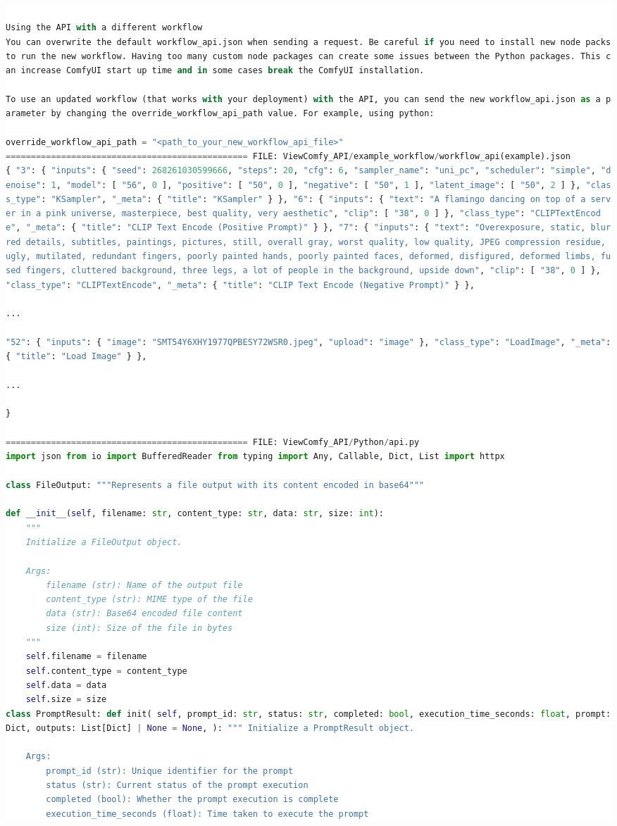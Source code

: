 ```python

Using the API with a different workflow
You can overwrite the default workflow_api.json when sending a request. Be careful if you need to install new node packs to run the new workflow. Having too many custom node packages can create some issues between the Python packages. This can increase ComfyUI start up time and in some cases break the ComfyUI installation.

To use an updated workflow (that works with your deployment) with the API, you can send the new workflow_api.json as a parameter by changing the override_workflow_api_path value. For example, using python:

override_workflow_api_path = "<path_to_your_new_workflow_api_file>"
================================================ FILE: ViewComfy_API/example_workflow/workflow_api(example).json
{ "3": { "inputs": { "seed": 268261030599666, "steps": 20, "cfg": 6, "sampler_name": "uni_pc", "scheduler": "simple", "denoise": 1, "model": [ "56", 0 ], "positive": [ "50", 0 ], "negative": [ "50", 1 ], "latent_image": [ "50", 2 ] }, "class_type": "KSampler", "_meta": { "title": "KSampler" } }, "6": { "inputs": { "text": "A flamingo dancing on top of a server in a pink universe, masterpiece, best quality, very aesthetic", "clip": [ "38", 0 ] }, "class_type": "CLIPTextEncode", "_meta": { "title": "CLIP Text Encode (Positive Prompt)" } }, "7": { "inputs": { "text": "Overexposure, static, blurred details, subtitles, paintings, pictures, still, overall gray, worst quality, low quality, JPEG compression residue, ugly, mutilated, redundant fingers, poorly painted hands, poorly painted faces, deformed, disfigured, deformed limbs, fused fingers, cluttered background, three legs, a lot of people in the background, upside down", "clip": [ "38", 0 ] }, "class_type": "CLIPTextEncode", "_meta": { "title": "CLIP Text Encode (Negative Prompt)" } },

...

"52": { "inputs": { "image": "SMT54Y6XHY1977QPBESY72WSR0.jpeg", "upload": "image" }, "class_type": "LoadImage", "_meta": { "title": "Load Image" } },

...

}

================================================ FILE: ViewComfy_API/Python/api.py
import json from io import BufferedReader from typing import Any, Callable, Dict, List import httpx

class FileOutput: """Represents a file output with its content encoded in base64"""

def __init__(self, filename: str, content_type: str, data: str, size: int):
    """
    Initialize a FileOutput object.

    Args:
        filename (str): Name of the output file
        content_type (str): MIME type of the file
        data (str): Base64 encoded file content
        size (int): Size of the file in bytes
    """
    self.filename = filename
    self.content_type = content_type
    self.data = data
    self.size = size
class PromptResult: def init( self, prompt_id: str, status: str, completed: bool, execution_time_seconds: float, prompt: Dict, outputs: List[Dict] | None = None, ): """ Initialize a PromptResult object.

    Args:
        prompt_id (str): Unique identifier for the prompt
        status (str): Current status of the prompt execution
        completed (bool): Whether the prompt execution is complete
        execution_time_seconds (float): Time taken to execute the prompt
```